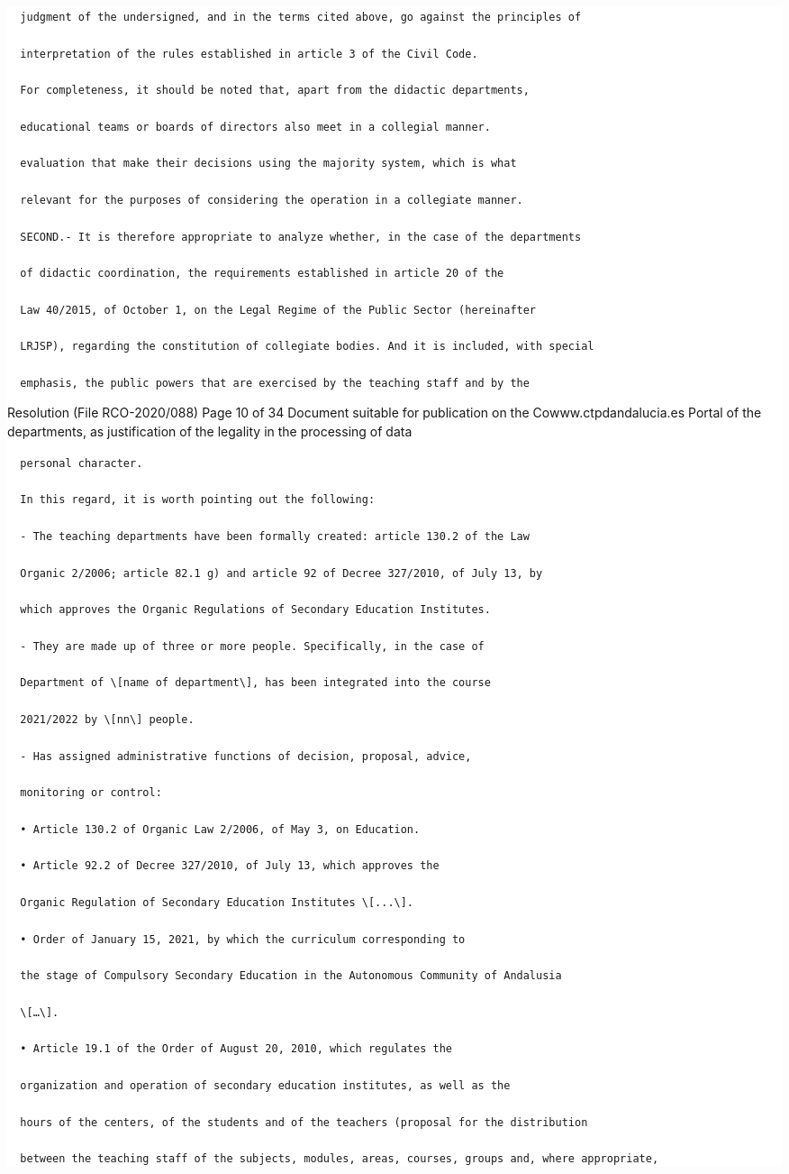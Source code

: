      judgment of the undersigned, and in the terms cited above, go against the principles of

      interpretation of the rules established in article 3 of the Civil Code.

      For completeness, it should be noted that, apart from the didactic departments,

      educational teams or boards of directors also meet in a collegial manner.

      evaluation that make their decisions using the majority system, which is what

      relevant for the purposes of considering the operation in a collegiate manner.

      SECOND.- It is therefore appropriate to analyze whether, in the case of the departments

      of didactic coordination, the requirements established in article 20 of the

      Law 40/2015, of October 1, on the Legal Regime of the Public Sector (hereinafter

      LRJSP), regarding the constitution of collegiate bodies. And it is included, with special

      emphasis, the public powers that are exercised by the teaching staff and by the

Resolution (File RCO-2020/088)
Page 10 of 34 Document suitable for publication on the Cowww.ctpdandalucia.es Portal of the departments, as justification of the legality in the processing of data

      personal character.

      In this regard, it is worth pointing out the following:

      - The teaching departments have been formally created: article 130.2 of the Law

      Organic 2/2006; article 82.1 g) and article 92 of Decree 327/2010, of July 13, by

      which approves the Organic Regulations of Secondary Education Institutes.

      - They are made up of three or more people. Specifically, in the case of

      Department of \[name of department\], has been integrated into the course

      2021/2022 by \[nn\] people.

      - Has assigned administrative functions of decision, proposal, advice,

      monitoring or control:

      • Article 130.2 of Organic Law 2/2006, of May 3, on Education.

      • Article 92.2 of Decree 327/2010, of July 13, which approves the

      Organic Regulation of Secondary Education Institutes \[...\].

      • Order of January 15, 2021, by which the curriculum corresponding to

      the stage of Compulsory Secondary Education in the Autonomous Community of Andalusia

      \[…\].

      • Article 19.1 of the Order of August 20, 2010, which regulates the

      organization and operation of secondary education institutes, as well as the

      hours of the centers, of the students and of the teachers (proposal for the distribution

      between the teaching staff of the subjects, modules, areas, courses, groups and, where appropriate,
